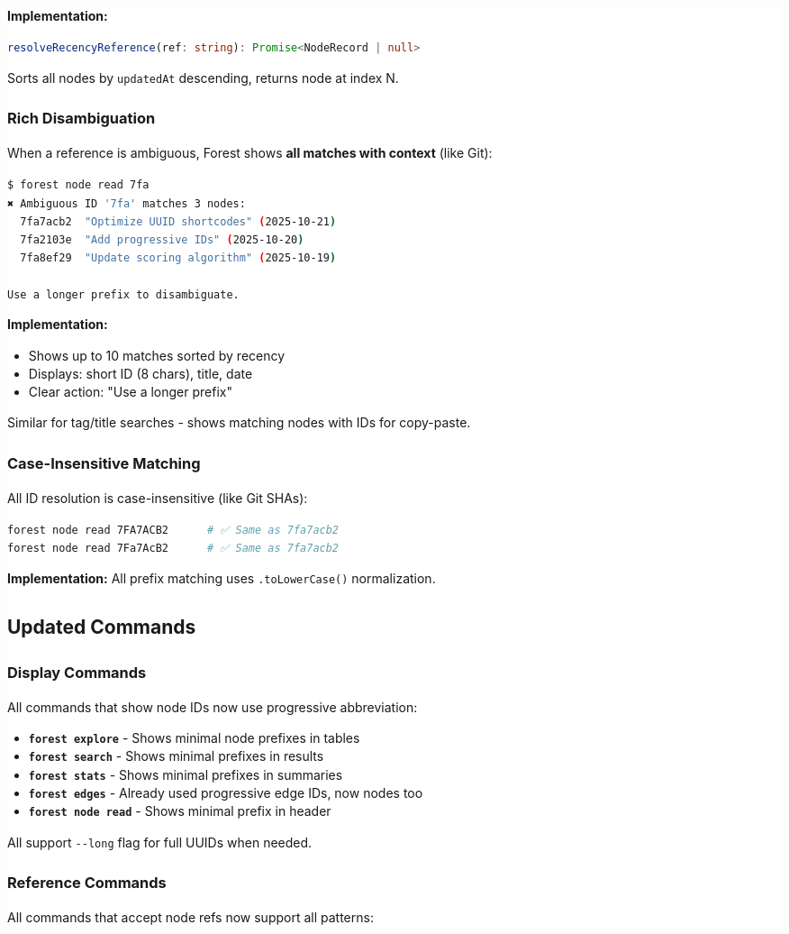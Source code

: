 **Implementation:**
```typescript
resolveRecencyReference(ref: string): Promise<NodeRecord | null>
```

Sorts all nodes by `updatedAt` descending, returns node at index N.

### Rich Disambiguation

When a reference is ambiguous, Forest shows **all matches with context** (like Git):

```bash
$ forest node read 7fa
✖ Ambiguous ID '7fa' matches 3 nodes:
  7fa7acb2  "Optimize UUID shortcodes" (2025-10-21)
  7fa2103e  "Add progressive IDs" (2025-10-20)
  7fa8ef29  "Update scoring algorithm" (2025-10-19)

Use a longer prefix to disambiguate.
```

**Implementation:**
- Shows up to 10 matches sorted by recency
- Displays: short ID (8 chars), title, date
- Clear action: "Use a longer prefix"

Similar for tag/title searches - shows matching nodes with IDs for copy-paste.

### Case-Insensitive Matching

All ID resolution is case-insensitive (like Git SHAs):

```bash
forest node read 7FA7ACB2      # ✅ Same as 7fa7acb2
forest node read 7Fa7AcB2      # ✅ Same as 7fa7acb2
```

**Implementation:** All prefix matching uses `.toLowerCase()` normalization.

## Updated Commands

### Display Commands

All commands that show node IDs now use progressive abbreviation:

- **`forest explore`** - Shows minimal node prefixes in tables
- **`forest search`** - Shows minimal prefixes in results
- **`forest stats`** - Shows minimal prefixes in summaries
- **`forest edges`** - Already used progressive edge IDs, now nodes too
- **`forest node read`** - Shows minimal prefix in header

All support `--long` flag for full UUIDs when needed.

### Reference Commands

All commands that accept node refs now support all patterns:
